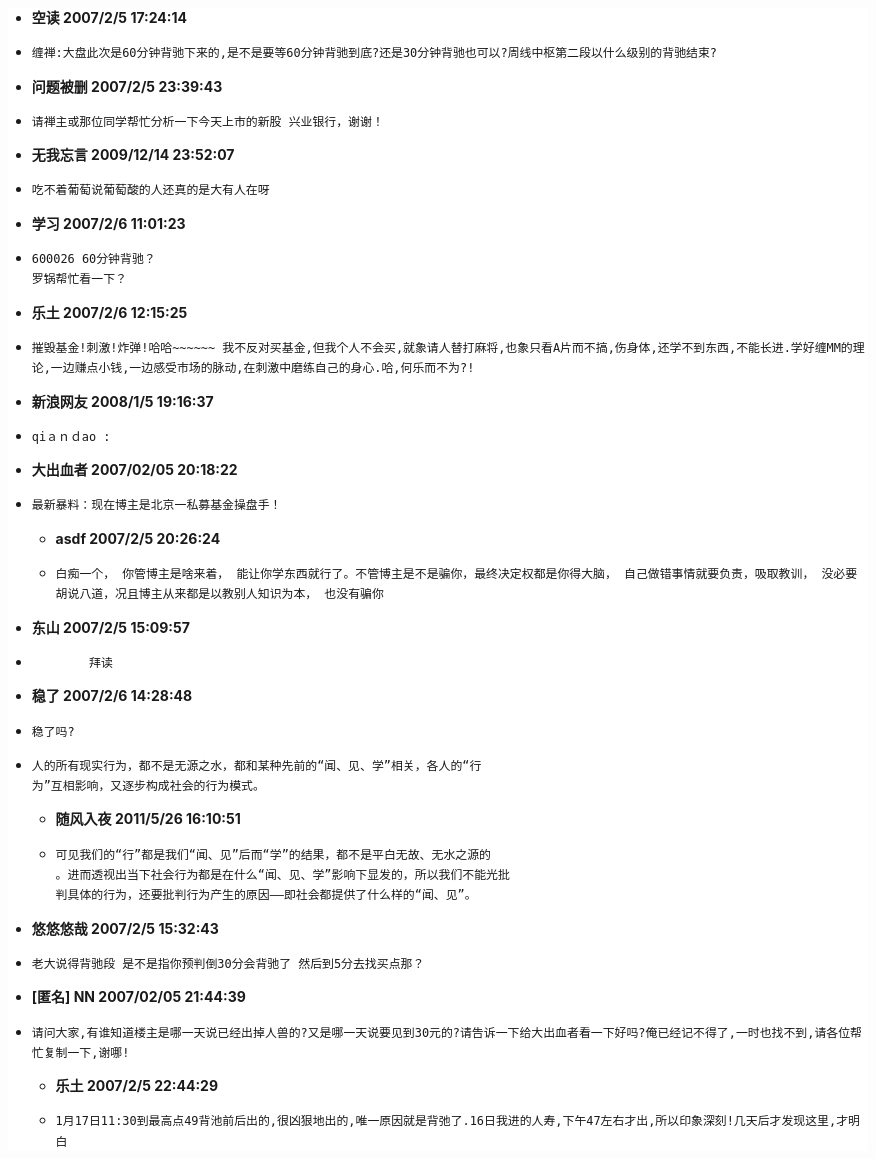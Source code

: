   ```
  ```
- **空读 2007/2/5 17:24:14**
- ```
  缠禅:大盘此次是60分钟背驰下来的,是不是要等60分钟背驰到底?还是30分钟背驰也可以?周线中枢第二段以什么级别的背驰结束?
  ```
- **问题被删 2007/2/5 23:39:43**
- ```
  请禅主或那位同学帮忙分析一下今天上市的新股 兴业银行，谢谢！
  ```
- **无我忘言 2009/12/14 23:52:07**
- ```
  吃不着葡萄说葡萄酸的人还真的是大有人在呀
  ```
- **学习 2007/2/6 11:01:23**
- ```
  600026 60分钟背驰？
  罗锅帮忙看一下？
  ```
- **乐土 2007/2/6 12:15:25**
- ```
  摧毁基金!刺激!炸弹!哈哈~~~~~~ 我不反对买基金,但我个人不会买,就象请人替打麻将,也象只看A片而不搞,伤身体,还学不到东西,不能长进.学好缠MM的理论,一边赚点小钱,一边感受市场的脉动,在刺激中磨练自己的身心.哈,何乐而不为?!
  ```
- **新浪网友 2008/1/5 19:16:37**
- ```
  qiａｎｄao :
  ```
- **大出血者  2007/02/05 20:18:22**
- ```
  最新暴料：现在博主是北京一私募基金操盘手！ 
  ```
   - **asdf 2007/2/5 20:26:24**
   - ```
     白痴一个， 你管博主是啥来着， 能让你学东西就行了。不管博主是不是骗你，最终决定权都是你得大脑， 自己做错事情就要负责，吸取教训， 没必要胡说八道，况且博主从来都是以教别人知识为本， 也没有骗你
     ```
- **东山 2007/2/5 15:09:57**
- ```
          拜读
  ```
- **稳了 2007/2/6 14:28:48**
- ```
  稳了吗?
  ```
- ```
  人的所有现实行为，都不是无源之水，都和某种先前的“闻、见、学”相关，各人的“行
  为”互相影响，又逐步构成社会的行为模式。
  ```
   - **随风入夜 2011/5/26 16:10:51**
   - ```
     可见我们的“行”都是我们“闻、见”后而“学”的结果，都不是平白无故、无水之源的
     。进而透视出当下社会行为都是在什么“闻、见、学”影响下显发的，所以我们不能光批
     判具体的行为，还要批判行为产生的原因――即社会都提供了什么样的“闻、见”。
     ```
- **悠悠悠哉 2007/2/5 15:32:43**
- ```
  老大说得背驰段 是不是指你预判倒30分会背驰了 然后到5分去找买点那？
  ```
- **[匿名] NN  2007/02/05 21:44:39**
- ```
  请问大家,有谁知道楼主是哪一天说已经出掉人兽的?又是哪一天说要见到30元的?请告诉一下给大出血者看一下好吗?俺已经记不得了,一时也找不到,请各位帮忙复制一下,谢哪! 
  ```
   - **乐土 2007/2/5 22:44:29**
   - ```
     1月17日11:30到最高点49背池前后出的,很凶狠地出的,唯一原因就是背弛了.16日我进的人寿,下午47左右才出,所以印象深刻!几天后才发现这里,才明白